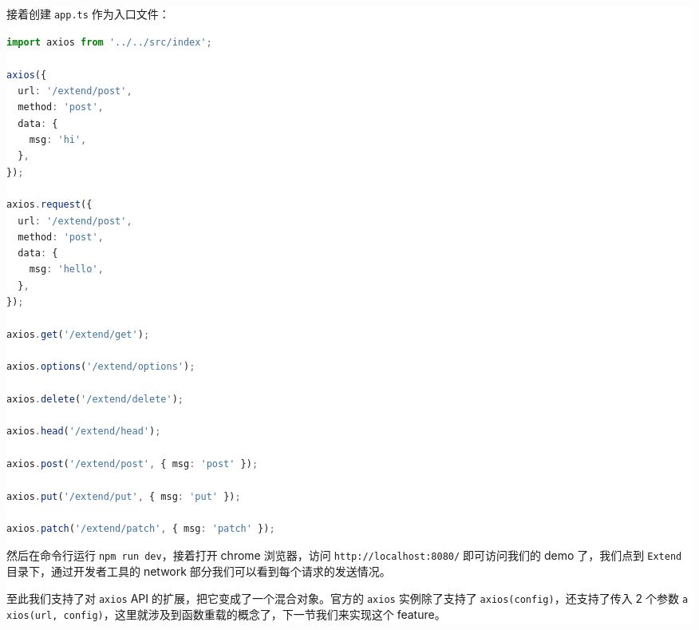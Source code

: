 接着创建 `app.ts` 作为入口文件：

```typescript
import axios from '../../src/index';

axios({
  url: '/extend/post',
  method: 'post',
  data: {
    msg: 'hi',
  },
});

axios.request({
  url: '/extend/post',
  method: 'post',
  data: {
    msg: 'hello',
  },
});

axios.get('/extend/get');

axios.options('/extend/options');

axios.delete('/extend/delete');

axios.head('/extend/head');

axios.post('/extend/post', { msg: 'post' });

axios.put('/extend/put', { msg: 'put' });

axios.patch('/extend/patch', { msg: 'patch' });
```

然后在命令行运行 `npm run dev`，接着打开 chrome 浏览器，访问 `http://localhost:8080/` 即可访问我们的 demo 了，我们点到 `Extend` 目录下，通过开发者工具的 network 部分我们可以看到每个请求的发送情况。

至此我们支持了对 `axios` API 的扩展，把它变成了一个混合对象。官方的 `axios` 实例除了支持了 `axios(config)`，还支持了传入 2 个参数 `axios(url, config)`，这里就涉及到函数重载的概念了，下一节我们来实现这个 feature。
